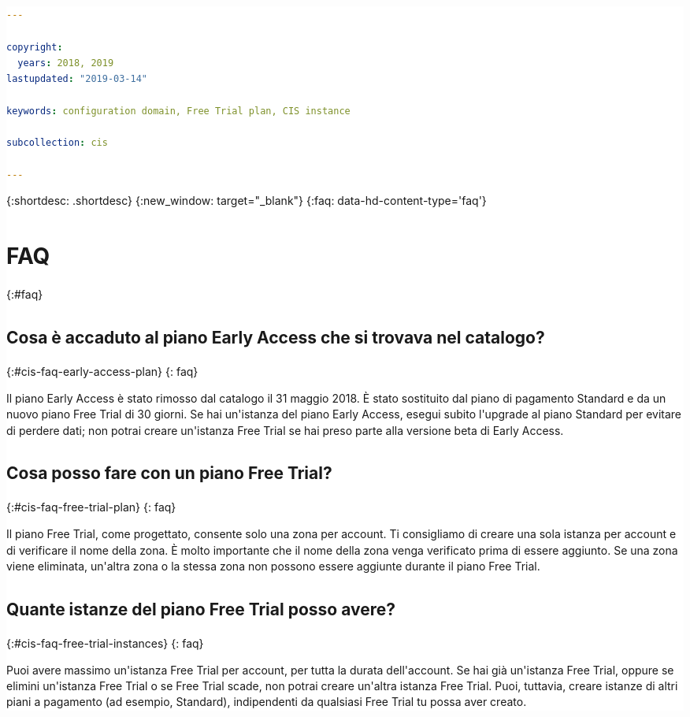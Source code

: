 ```yaml
---

copyright:
  years: 2018, 2019
lastupdated: "2019-03-14"

keywords: configuration domain, Free Trial plan, CIS instance

subcollection: cis

---
```


{:shortdesc: .shortdesc}
{:new_window: target="_blank"}
{:faq: data-hd-content-type='faq'}



# FAQ
{:#faq}

## Cosa è accaduto al piano Early Access che si trovava nel catalogo?
{:#cis-faq-early-access-plan}
{: faq}

Il piano Early Access è stato rimosso dal catalogo il 31 maggio 2018. È stato sostituito dal piano di pagamento Standard e da un nuovo piano Free Trial di 30 giorni. Se hai un'istanza del piano Early Access, esegui subito l'upgrade al piano Standard per evitare di perdere dati; non potrai creare un'istanza Free Trial se hai preso parte alla versione beta di Early Access.

## Cosa posso fare con un piano Free Trial?
{:#cis-faq-free-trial-plan}
{: faq}

Il piano Free Trial, come progettato, consente solo una zona per account. Ti consigliamo di creare una sola istanza per account e di verificare il nome della zona. È molto importante che il nome della zona venga verificato prima di essere aggiunto. Se una zona viene eliminata, un'altra zona o la stessa zona non possono essere aggiunte durante il piano Free Trial. 

## Quante istanze del piano Free Trial posso avere?
{:#cis-faq-free-trial-instances}
{: faq}

Puoi avere massimo un'istanza Free Trial per account, per tutta la durata dell'account. Se hai già un'istanza Free Trial, oppure se elimini un'istanza Free Trial o se Free Trial scade, non potrai creare un'altra istanza Free Trial. Puoi, tuttavia, creare istanze di altri piani a pagamento (ad esempio, Standard), indipendenti da qualsiasi Free Trial tu possa aver creato. 
